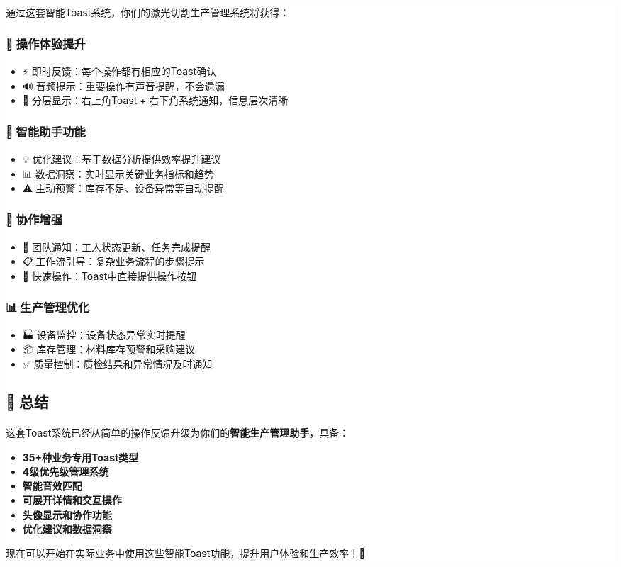 通过这套智能Toast系统，你们的激光切割生产管理系统将获得：

### 🎯 操作体验提升
- ⚡ 即时反馈：每个操作都有相应的Toast确认
- 🔊 音频提示：重要操作有声音提醒，不会遗漏
- 📱 分层显示：右上角Toast + 右下角系统通知，信息层次清晰

### 🤖 智能助手功能
- 💡 优化建议：基于数据分析提供效率提升建议
- 📊 数据洞察：实时显示关键业务指标和趋势
- ⚠️ 主动预警：库存不足、设备异常等自动提醒

### 🤝 协作增强
- 👥 团队通知：工人状态更新、任务完成提醒
- 📋 工作流引导：复杂业务流程的步骤提示
- 🔗 快速操作：Toast中直接提供操作按钮

### 📊 生产管理优化
- 🏭 设备监控：设备状态异常实时提醒
- 📦 库存管理：材料库存预警和采购建议
- ✅ 质量控制：质检结果和异常情况及时通知

## 🎉 总结

这套Toast系统已经从简单的操作反馈升级为你们的**智能生产管理助手**，具备：

- **35+种业务专用Toast类型**
- **4级优先级管理系统** 
- **智能音效匹配**
- **可展开详情和交互操作**
- **头像显示和协作功能**
- **优化建议和数据洞察**

现在可以开始在实际业务中使用这些智能Toast功能，提升用户体验和生产效率！🚀